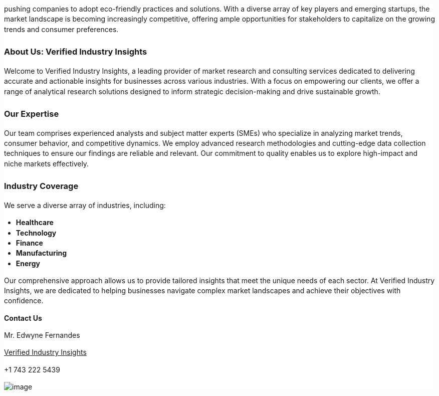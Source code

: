 pushing companies to adopt eco-friendly practices and solutions. With a diverse array of key players and emerging startups, the market landscape is becoming increasingly competitive, offering ample opportunities for stakeholders to capitalize on the growing trends and consumer preferences.</p><h3>About Us: Verified Industry Insights</h3><p>Welcome to Verified Industry Insights, a leading provider of market research and consulting services dedicated to delivering accurate and actionable insights for businesses across various industries. With a focus on empowering our clients, we offer a range of analytical research solutions designed to inform strategic decision-making and drive sustainable growth.</p><h3>Our Expertise</h3><p>Our team comprises experienced analysts and subject matter experts (SMEs) who specialize in analyzing market trends, consumer behavior, and competitive dynamics. We employ advanced research methodologies and cutting-edge data collection techniques to ensure our findings are reliable and relevant. Our commitment to quality enables us to explore high-impact and niche markets effectively.</p><h3>Industry Coverage</h3><p>We serve a diverse array of industries, including:</p><ul><li><strong>Healthcare</strong></li><li><strong>Technology</strong></li><li><strong>Finance</strong></li><li><strong>Manufacturing</strong></li><li><strong>Energy</strong></li></ul><p>Our comprehensive approach allows us to provide tailored insights that meet the unique needs of each sector. At Verified Industry Insights, we are dedicated to helping businesses navigate complex market landscapes and achieve their objectives with confidence.</p><p><strong>Contact Us</strong></p><p>Mr. Edwyne Fernandes</p><p><a href="https://www.verifiedindustryinsights.com/">Verified Industry Insights</a></p><p>+1 743 222 5439</p>
![image](https://github.com/user-attachments/assets/6a7496c3-a107-40f4-a08a-4a1a71a6f968)
